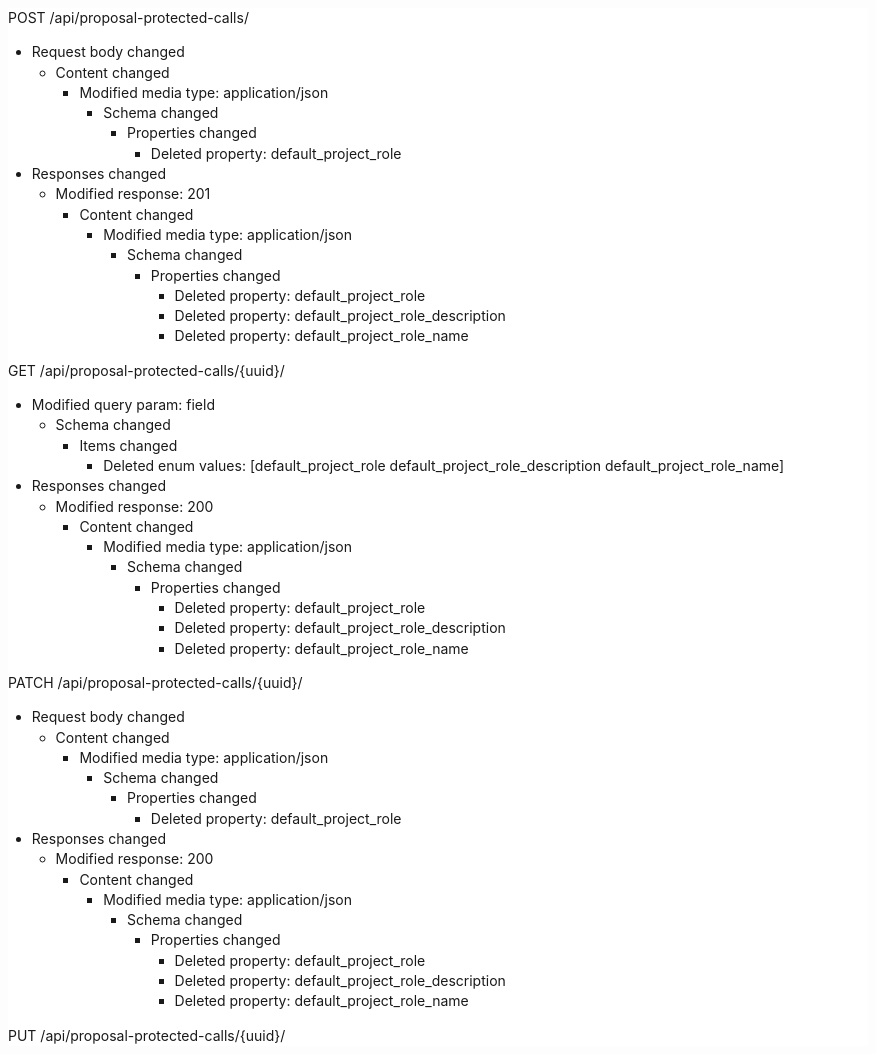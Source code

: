 POST /api/proposal-protected-calls/

- Request body changed
  - Content changed
    - Modified media type: application/json
      - Schema changed
        - Properties changed
          - Deleted property: default_project_role
- Responses changed
  - Modified response: 201
    - Content changed
      - Modified media type: application/json
        - Schema changed
          - Properties changed
            - Deleted property: default_project_role
            - Deleted property: default_project_role_description
            - Deleted property: default_project_role_name

GET /api/proposal-protected-calls/{uuid}/

- Modified query param: field
  - Schema changed
    - Items changed
      - Deleted enum values: [default_project_role default_project_role_description default_project_role_name]
- Responses changed
  - Modified response: 200
    - Content changed
      - Modified media type: application/json
        - Schema changed
          - Properties changed
            - Deleted property: default_project_role
            - Deleted property: default_project_role_description
            - Deleted property: default_project_role_name

PATCH /api/proposal-protected-calls/{uuid}/

- Request body changed
  - Content changed
    - Modified media type: application/json
      - Schema changed
        - Properties changed
          - Deleted property: default_project_role
- Responses changed
  - Modified response: 200
    - Content changed
      - Modified media type: application/json
        - Schema changed
          - Properties changed
            - Deleted property: default_project_role
            - Deleted property: default_project_role_description
            - Deleted property: default_project_role_name

PUT /api/proposal-protected-calls/{uuid}/
